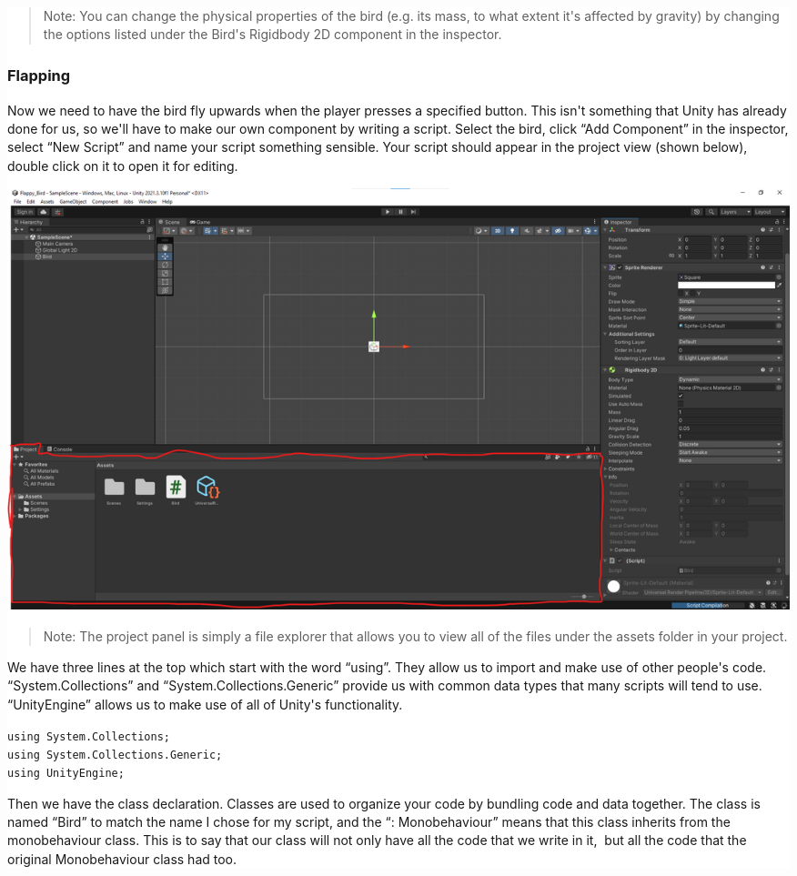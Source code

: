 > Note: You can change the physical properties of the bird (e.g. its mass, to what extent it's affected by gravity) by changing the options listed under the Bird's Rigidbody 2D component in the inspector.

### Flapping

Now we need to have the bird fly upwards when the player presses a specified button. This isn't something that Unity has already done for us, so we'll have to make our own component by writing a script. Select the bird, click “Add Component” in the inspector, select “New Script” and name your script something sensible. Your script should appear in the project view (shown below), double click on it to open it for editing.

![Project Panel](/assets/images/contrib/tutorials/unity-intro/project-panel.png)

> Note: The project panel is simply a file explorer that allows you to view all of the files under the assets folder in your project.

We have three lines at the top which start with the word “using”. They allow us to import and make use of other people's code. “System.Collections” and “System.Collections.Generic” provide us with common data types that many scripts will tend to use. “UnityEngine” allows us to make use of all of Unity's functionality.

```plaintext
using System.Collections;  
using System.Collections.Generic;  
using UnityEngine;
```

Then we have the class declaration. Classes are used to organize your code by bundling code and data together. The class is named “Bird” to match the name I chose for my script, and the “: Monobehaviour” means that this class inherits from the monobehaviour class. This is to say that our class will not only have all the code that we write in it,  but all the code that the original Monobehaviour class had too.

